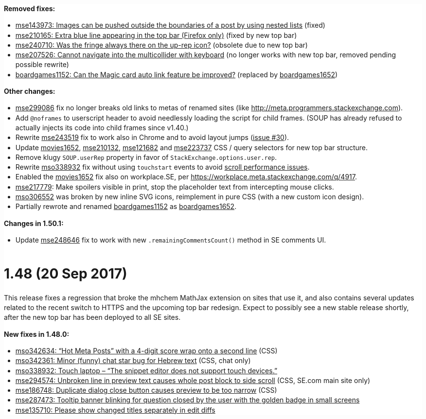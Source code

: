**Removed fixes:**

* [mse143973: Images can be pushed outside the boundaries of a post by using nested lists](https://meta.stackexchange.com/q/143973) (fixed)
* [mse210165: Extra blue line appearing in the top bar (Firefox only)](https://meta.stackexchange.com/q/210165) (fixed by new top bar)
* [mse240710: Was the fringe always there on the up-rep icon?](https://meta.stackexchange.com/q/240710) (obsolete due to new top bar)
* [mse207526: Cannot navigate into the multicollider with keyboard](https://meta.stackexchange.com/q/207526) (no longer works with new top bar, removed pending possible rewrite)
* [boardgames1152: Can the Magic card auto link feature be improved?](https://boardgames.meta.stackexchange.com/q/1152) (replaced by [boardgames1652](https://boardgames.meta.stackexchange.com/q/1652))

**Other changes:**

* [mse299086](https://meta.stackexchange.com/q/299086) fix no longer breaks old links to metas of renamed sites (like http://meta.programmers.stackexchange.com).
* Add `@noframes` to userscript header to avoid needlessly loading the script for child frames.  (SOUP has already refused to actually injects its code into child frames since v1.40.)
* Rewrite [mse243519](https://meta.stackoverflow.com/q/243519) fix to work also in Chrome and to avoid layout jumps ([issue #30](https://github.com/vyznev/soup/issues/30)).
* Update [movies1652](https://movies.meta.stackexchange.com/q/1652), [mse210132](https://meta.stackexchange.com/q/210132), [mse121682](https://meta.stackexchange.com/q/121682) and [mse223737](https://meta.stackexchange.com/q/223737) CSS / query selectors for new top bar structure.
* Remove klugy `SOUP.userRep` property in favor of `StackExchange.options.user.rep`.
* Rewrite [mso338932](https://meta.stackoverflow.com/q/338932) fix without using `touchstart` events to avoid [scroll performance issues](https://github.com/WICG/EventListenerOptions/blob/gh-pages/explainer.md#the-problem).
* Enabled the [movies1652](https://movies.meta.stackexchange.com/q/1652) fix also on workplace.SE, per https://workplace.meta.stackexchange.com/q/4917.
* [mse217779](https://meta.stackexchange.com/q/217779): Make spoilers visible in print, stop the placeholder text from intercepting mouse clicks.
* [mso306552](https://meta.stackoverflow.com/q/306552) was broken by new inline SVG icons, reimplement in pure CSS (with a new custom icon design).
* Partially rewrote and renamed [boardgames1152](https://boardgames.meta.stackexchange.com/q/1152) as [boardgames1652](https://boardgames.meta.stackexchange.com/q/1652).

**Changes in 1.50.1:**

* Update [mse248646](https://meta.stackexchange.com/q/248646) fix to work with new `.remainingCommentsCount()` method in SE comments UI.


1.48 (20 Sep 2017)
====

This release fixes a regression that broke the mhchem MathJax extension on sites that use it, and also contains several updates related to the recent switch to HTTPS and the upcoming top bar redesign.  Expect to possibly see a new stable release shortly, after the new top bar has been deployed to all SE sites.

**New fixes in 1.48.0:**

* [mso342634: “Hot Meta Posts” with a 4-digit score wrap onto a second line](https://meta.stackoverflow.com/q/342634) (CSS)
* [mso342361: Minor (funny) chat star bug for Hebrew text](https://meta.stackoverflow.com/q/342361) (CSS, chat only)
* [mso338932: Touch laptop – “The snippet editor does not support touch devices.”](https://meta.stackoverflow.com/q/338932)
* [mse294574: Unbroken line in preview text causes whole post block to side scroll](https://meta.stackexchange.com/q/294574) (CSS, SE.com main site only)
* [mse186748: Duplicate dialog close button causes preview to be too narrow](https://meta.stackexchange.com/q/186748) (CSS)
* [mse287473: Tooltip banner blinking for question closed by the user with the golden badge in small screens](https://meta.stackexchange.com/q/287473)
* [mse135710: Please show changed titles separately in edit diffs](https://meta.stackexchange.com/q/135710)